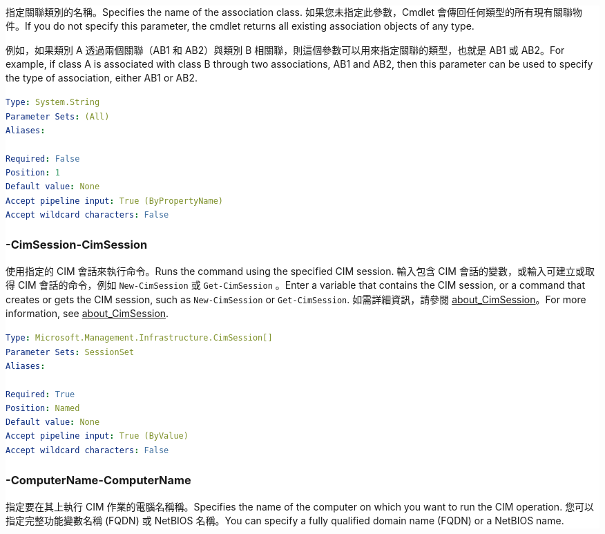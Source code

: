 <span data-ttu-id="019ba-127">指定關聯類別的名稱。</span><span class="sxs-lookup"><span data-stu-id="019ba-127">Specifies the name of the association class.</span></span> <span data-ttu-id="019ba-128">如果您未指定此參數，Cmdlet 會傳回任何類型的所有現有關聯物件。</span><span class="sxs-lookup"><span data-stu-id="019ba-128">If you do not specify this parameter, the cmdlet returns all existing association objects of any type.</span></span>

<span data-ttu-id="019ba-129">例如，如果類別 A 透過兩個關聯（AB1 和 AB2）與類別 B 相關聯，則這個參數可以用來指定關聯的類型，也就是 AB1 或 AB2。</span><span class="sxs-lookup"><span data-stu-id="019ba-129">For example, if class A is associated with class B through two associations, AB1 and AB2, then this parameter can be used to specify the type of association, either AB1 or AB2.</span></span>

```yaml
Type: System.String
Parameter Sets: (All)
Aliases:

Required: False
Position: 1
Default value: None
Accept pipeline input: True (ByPropertyName)
Accept wildcard characters: False
```

### <span data-ttu-id="019ba-130">-CimSession</span><span class="sxs-lookup"><span data-stu-id="019ba-130">-CimSession</span></span>

<span data-ttu-id="019ba-131">使用指定的 CIM 會話來執行命令。</span><span class="sxs-lookup"><span data-stu-id="019ba-131">Runs the command using the specified CIM session.</span></span> <span data-ttu-id="019ba-132">輸入包含 CIM 會話的變數，或輸入可建立或取得 CIM 會話的命令，例如 `New-CimSession` 或 `Get-CimSession` 。</span><span class="sxs-lookup"><span data-stu-id="019ba-132">Enter a variable that contains the CIM session, or a command that creates or gets the CIM session, such as `New-CimSession` or `Get-CimSession`.</span></span> <span data-ttu-id="019ba-133">如需詳細資訊，請參閱 [about_CimSession](../Microsoft.PowerShell.Core/About/about_CimSession.md)。</span><span class="sxs-lookup"><span data-stu-id="019ba-133">For more information, see [about_CimSession](../Microsoft.PowerShell.Core/About/about_CimSession.md).</span></span>

```yaml
Type: Microsoft.Management.Infrastructure.CimSession[]
Parameter Sets: SessionSet
Aliases:

Required: True
Position: Named
Default value: None
Accept pipeline input: True (ByValue)
Accept wildcard characters: False
```

### <span data-ttu-id="019ba-134">-ComputerName</span><span class="sxs-lookup"><span data-stu-id="019ba-134">-ComputerName</span></span>

<span data-ttu-id="019ba-135">指定要在其上執行 CIM 作業的電腦名稱稱。</span><span class="sxs-lookup"><span data-stu-id="019ba-135">Specifies the name of the computer on which you want to run the CIM operation.</span></span> <span data-ttu-id="019ba-136">您可以指定完整功能變數名稱 (FQDN) 或 NetBIOS 名稱。</span><span class="sxs-lookup"><span data-stu-id="019ba-136">You can specify a fully qualified domain name (FQDN) or a NetBIOS name.</span></span>
